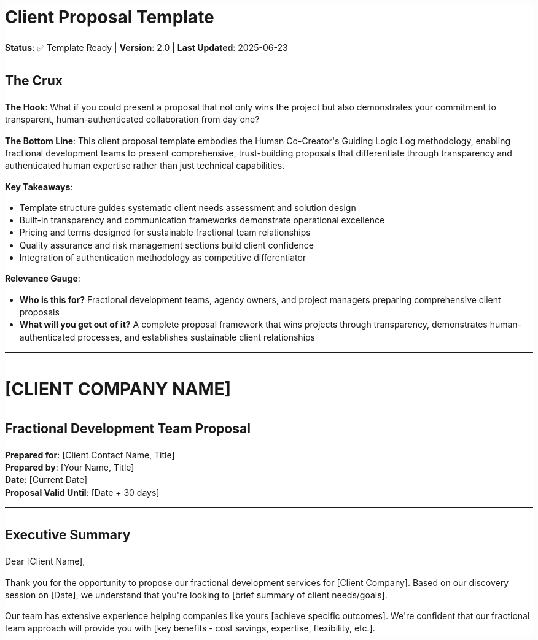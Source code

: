 # Client Proposal Template
**Status**: ✅ Template Ready | **Version**: 2.0 | **Last Updated**: 2025-06-23

## The Crux

**The Hook**: What if you could present a proposal that not only wins the project but also demonstrates your commitment to transparent, human-authenticated collaboration from day one?

**The Bottom Line**: This client proposal template embodies the Human Co-Creator's Guiding Logic Log methodology, enabling fractional development teams to present comprehensive, trust-building proposals that differentiate through transparency and authenticated human expertise rather than just technical capabilities.

**Key Takeaways**:
- Template structure guides systematic client needs assessment and solution design
- Built-in transparency and communication frameworks demonstrate operational excellence
- Pricing and terms designed for sustainable fractional team relationships
- Quality assurance and risk management sections build client confidence
- Integration of authentication methodology as competitive differentiator

**Relevance Gauge**:
- **Who is this for?** Fractional development teams, agency owners, and project managers preparing comprehensive client proposals
- **What will you get out of it?** A complete proposal framework that wins projects through transparency, demonstrates human-authenticated processes, and establishes sustainable client relationships

---

# **[CLIENT COMPANY NAME]**
## Fractional Development Team Proposal

**Prepared for**: [Client Contact Name, Title]  
**Prepared by**: [Your Name, Title]  
**Date**: [Current Date]  
**Proposal Valid Until**: [Date + 30 days]

---

## Executive Summary

Dear [Client Name],

Thank you for the opportunity to propose our fractional development services for [Client Company]. Based on our discovery session on [Date], we understand that you're looking to [brief summary of client needs/goals].

Our team has extensive experience helping companies like yours [achieve specific outcomes]. We're confident that our fractional team approach will provide you with [key benefits - cost savings, expertise, flexibility, etc.].
